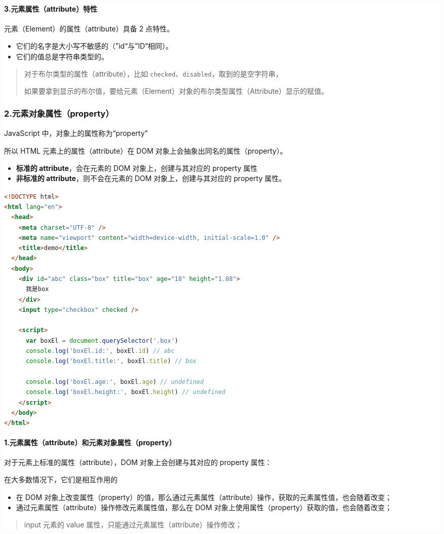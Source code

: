#### 3.元素属性（attribute）特性

元素（Element）的属性（attribute）具备 2 点特性。

- 它们的名字是大小写不敏感的（”id“与”ID“相同）。
- 它们的值总是字符串类型的。

> 对于布尔类型的属性（attribute），比如 `checked`、`disabled`，取到的是空字符串，
>
> 如果要拿到显示的布尔值，要给元素（Element）对象的布尔类型属性（Attribute）显示的赋值。

### 2.元素对象属性（property）

JavaScript 中，对象上的属性称为“property”

所以 HTML 元素上的属性（attribute）在 DOM 对象上会抽象出同名的属性（property）。

- **标准的 attribute**，会在元素的 DOM 对象上，创建与其对应的 property 属性
- **非标准的 attribute**，则不会在元素的 DOM 对象上，创建与其对应的 property 属性。

```html
<!DOCTYPE html>
<html lang="en">
  <head>
    <meta charset="UTF-8" />
    <meta name="viewport" content="width=device-width, initial-scale=1.0" />
    <title>demo</title>
  </head>
  <body>
    <div id="abc" class="box" title="box" age="18" height="1.88">
      我是box
    </div>
    <input type="checkbox" checked />

    <script>
      var boxEl = document.querySelector('.box')
      console.log('boxEl.id:', boxEl.id) // abc
      console.log('boxEl.title:', boxEl.title) // box

      console.log('boxEl.age:', boxEl.age) // undefined
      console.log('boxEl.height:', boxEl.height) // undefined
    </script>
  </body>
</html>
```

#### 1.元素属性（attribute）和元素对象属性（property）

对于元素上标准的属性（attribute），DOM 对象上会创建与其对应的 property 属性：

在大多数情况下，它们是相互作用的

- 在 DOM 对象上改变属性（property）的值，那么通过元素属性（attribute）操作，获取的元素属性值，也会随着改变；
- 通过元素属性（attribute）操作修改元素属性值，那么在 DOM 对象上使用属性（property）获取的值，也会随着改变；

> input 元素的 value 属性，只能通过元素属性（attribute）操作修改；
